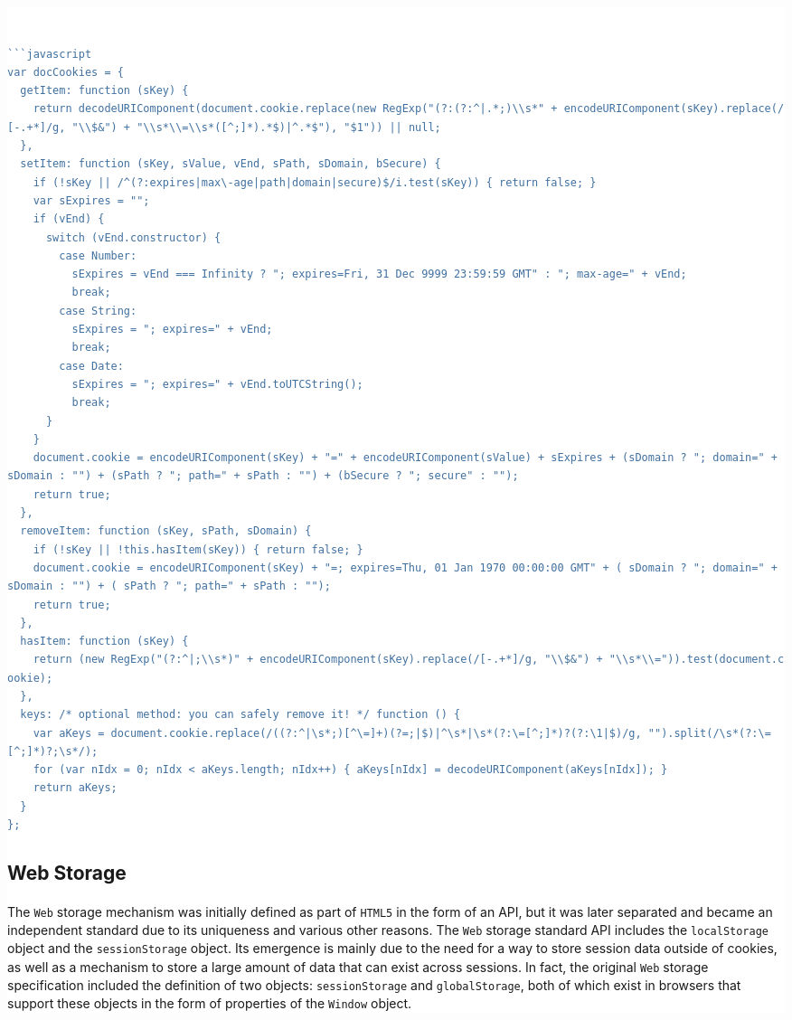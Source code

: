```javascript


```javascript
var docCookies = {
  getItem: function (sKey) {
    return decodeURIComponent(document.cookie.replace(new RegExp("(?:(?:^|.*;)\\s*" + encodeURIComponent(sKey).replace(/[-.+*]/g, "\\$&") + "\\s*\\=\\s*([^;]*).*$)|^.*$"), "$1")) || null;
  },
  setItem: function (sKey, sValue, vEnd, sPath, sDomain, bSecure) {
    if (!sKey || /^(?:expires|max\-age|path|domain|secure)$/i.test(sKey)) { return false; }
    var sExpires = "";
    if (vEnd) {
      switch (vEnd.constructor) {
        case Number:
          sExpires = vEnd === Infinity ? "; expires=Fri, 31 Dec 9999 23:59:59 GMT" : "; max-age=" + vEnd;
          break;
        case String:
          sExpires = "; expires=" + vEnd;
          break;
        case Date:
          sExpires = "; expires=" + vEnd.toUTCString();
          break;
      }
    }
    document.cookie = encodeURIComponent(sKey) + "=" + encodeURIComponent(sValue) + sExpires + (sDomain ? "; domain=" + sDomain : "") + (sPath ? "; path=" + sPath : "") + (bSecure ? "; secure" : "");
    return true;
  },
  removeItem: function (sKey, sPath, sDomain) {
    if (!sKey || !this.hasItem(sKey)) { return false; }
    document.cookie = encodeURIComponent(sKey) + "=; expires=Thu, 01 Jan 1970 00:00:00 GMT" + ( sDomain ? "; domain=" + sDomain : "") + ( sPath ? "; path=" + sPath : "");
    return true;
  },
  hasItem: function (sKey) {
    return (new RegExp("(?:^|;\\s*)" + encodeURIComponent(sKey).replace(/[-.+*]/g, "\\$&") + "\\s*\\=")).test(document.cookie);
  },
  keys: /* optional method: you can safely remove it! */ function () {
    var aKeys = document.cookie.replace(/((?:^|\s*;)[^\=]+)(?=;|$)|^\s*|\s*(?:\=[^;]*)?(?:\1|$)/g, "").split(/\s*(?:\=[^;]*)?;\s*/);
    for (var nIdx = 0; nIdx < aKeys.length; nIdx++) { aKeys[nIdx] = decodeURIComponent(aKeys[nIdx]); }
    return aKeys;
  }
};
```

## Web Storage
The `Web` storage mechanism was initially defined as part of `HTML5` in the form of an API, but it was later separated and became an independent standard due to its uniqueness and various other reasons. The `Web` storage standard API includes the `localStorage` object and the `sessionStorage` object. Its emergence is mainly due to the need for a way to store session data outside of cookies, as well as a mechanism to store a large amount of data that can exist across sessions. In fact, the original `Web` storage specification included the definition of two objects: `sessionStorage` and `globalStorage`, both of which exist in browsers that support these objects in the form of properties of the `Window` object.
